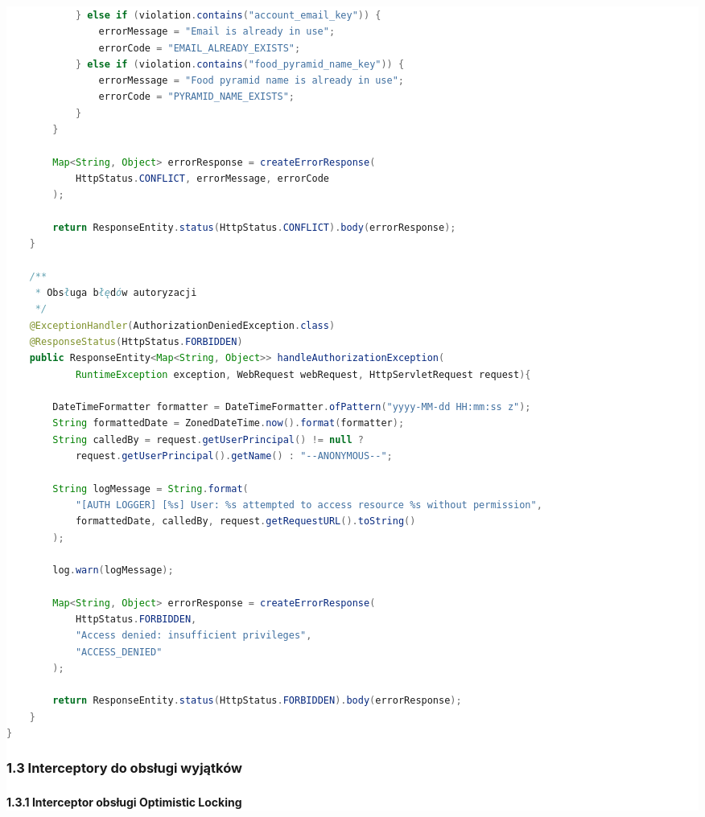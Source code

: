 ```java
            } else if (violation.contains("account_email_key")) {
                errorMessage = "Email is already in use";
                errorCode = "EMAIL_ALREADY_EXISTS";
            } else if (violation.contains("food_pyramid_name_key")) {
                errorMessage = "Food pyramid name is already in use";
                errorCode = "PYRAMID_NAME_EXISTS";
            }
        }
        
        Map<String, Object> errorResponse = createErrorResponse(
            HttpStatus.CONFLICT, errorMessage, errorCode
        );
        
        return ResponseEntity.status(HttpStatus.CONFLICT).body(errorResponse);
    }

    /**
     * Obsługa błędów autoryzacji
     */
    @ExceptionHandler(AuthorizationDeniedException.class)
    @ResponseStatus(HttpStatus.FORBIDDEN)
    public ResponseEntity<Map<String, Object>> handleAuthorizationException(
            RuntimeException exception, WebRequest webRequest, HttpServletRequest request){
        
        DateTimeFormatter formatter = DateTimeFormatter.ofPattern("yyyy-MM-dd HH:mm:ss z");
        String formattedDate = ZonedDateTime.now().format(formatter);
        String calledBy = request.getUserPrincipal() != null ? 
            request.getUserPrincipal().getName() : "--ANONYMOUS--";
        
        String logMessage = String.format(
            "[AUTH LOGGER] [%s] User: %s attempted to access resource %s without permission",
            formattedDate, calledBy, request.getRequestURL().toString()
        );
        
        log.warn(logMessage);
        
        Map<String, Object> errorResponse = createErrorResponse(
            HttpStatus.FORBIDDEN,
            "Access denied: insufficient privileges",
            "ACCESS_DENIED"
        );
        
        return ResponseEntity.status(HttpStatus.FORBIDDEN).body(errorResponse);
    }
}
```

### 1.3 Interceptory do obsługi wyjątków

#### 1.3.1 Interceptor obsługi Optimistic Locking

